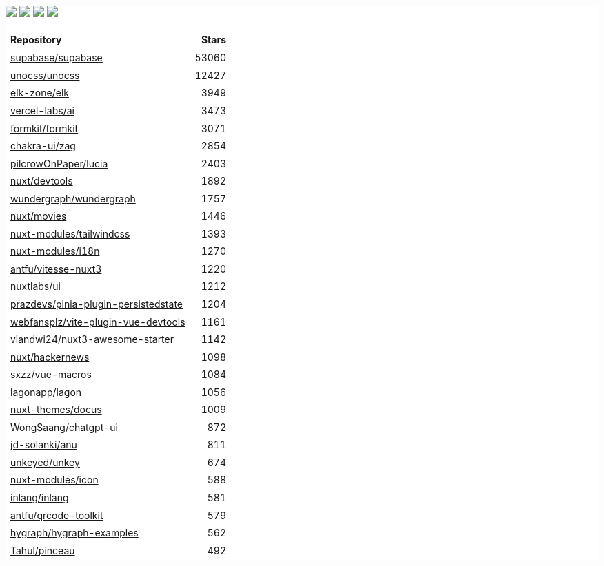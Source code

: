 [![](https://img.shields.io/static/v1?label=Used%20by&message=4736&color=informational&logo=slickpic)](https://github.com/nuxt/devtools/network/dependents?package_id=UGFja2FnZS0zNTQ2ODYwNTc0)
[![](https://img.shields.io/static/v1?label=Used%20by%20(public)&message=142&color=informational&logo=slickpic)](https://github.com/nuxt/devtools/network/dependents?package_id=UGFja2FnZS0zNTQ2ODYwNTc0)
[![](https://img.shields.io/static/v1?label=Used%20by%20(private)&message=4594&color=informational&logo=slickpic)](https://github.com/nuxt/devtools/network/dependents?package_id=UGFja2FnZS0zNTQ2ODYwNTc0)
[![](https://img.shields.io/static/v1?label=Used%20by%20(stars)&message=4014&color=informational&logo=slickpic)](https://github.com/nuxt/devtools/network/dependents?package_id=UGFja2FnZS0zNTQ2ODYwNTc0)

| Repository | Stars  |
| :--------  | -----: |
|[supabase/supabase](https://github.com/supabase/supabase) | 53060 |
|[unocss/unocss](https://github.com/unocss/unocss) | 12427 |
|[elk-zone/elk](https://github.com/elk-zone/elk) | 3949 |
|[vercel-labs/ai](https://github.com/vercel-labs/ai) | 3473 |
|[formkit/formkit](https://github.com/formkit/formkit) | 3071 |
|[chakra-ui/zag](https://github.com/chakra-ui/zag) | 2854 |
|[pilcrowOnPaper/lucia](https://github.com/pilcrowOnPaper/lucia) | 2403 |
|[nuxt/devtools](https://github.com/nuxt/devtools) | 1892 |
|[wundergraph/wundergraph](https://github.com/wundergraph/wundergraph) | 1757 |
|[nuxt/movies](https://github.com/nuxt/movies) | 1446 |
|[nuxt-modules/tailwindcss](https://github.com/nuxt-modules/tailwindcss) | 1393 |
|[nuxt-modules/i18n](https://github.com/nuxt-modules/i18n) | 1270 |
|[antfu/vitesse-nuxt3](https://github.com/antfu/vitesse-nuxt3) | 1220 |
|[nuxtlabs/ui](https://github.com/nuxtlabs/ui) | 1212 |
|[prazdevs/pinia-plugin-persistedstate](https://github.com/prazdevs/pinia-plugin-persistedstate) | 1204 |
|[webfansplz/vite-plugin-vue-devtools](https://github.com/webfansplz/vite-plugin-vue-devtools) | 1161 |
|[viandwi24/nuxt3-awesome-starter](https://github.com/viandwi24/nuxt3-awesome-starter) | 1142 |
|[nuxt/hackernews](https://github.com/nuxt/hackernews) | 1098 |
|[sxzz/vue-macros](https://github.com/sxzz/vue-macros) | 1084 |
|[lagonapp/lagon](https://github.com/lagonapp/lagon) | 1056 |
|[nuxt-themes/docus](https://github.com/nuxt-themes/docus) | 1009 |
|[WongSaang/chatgpt-ui](https://github.com/WongSaang/chatgpt-ui) | 872 |
|[jd-solanki/anu](https://github.com/jd-solanki/anu) | 811 |
|[unkeyed/unkey](https://github.com/unkeyed/unkey) | 674 |
|[nuxt-modules/icon](https://github.com/nuxt-modules/icon) | 588 |
|[inlang/inlang](https://github.com/inlang/inlang) | 581 |
|[antfu/qrcode-toolkit](https://github.com/antfu/qrcode-toolkit) | 579 |
|[hygraph/hygraph-examples](https://github.com/hygraph/hygraph-examples) | 562 |
|[Tahul/pinceau](https://github.com/Tahul/pinceau) | 492 |